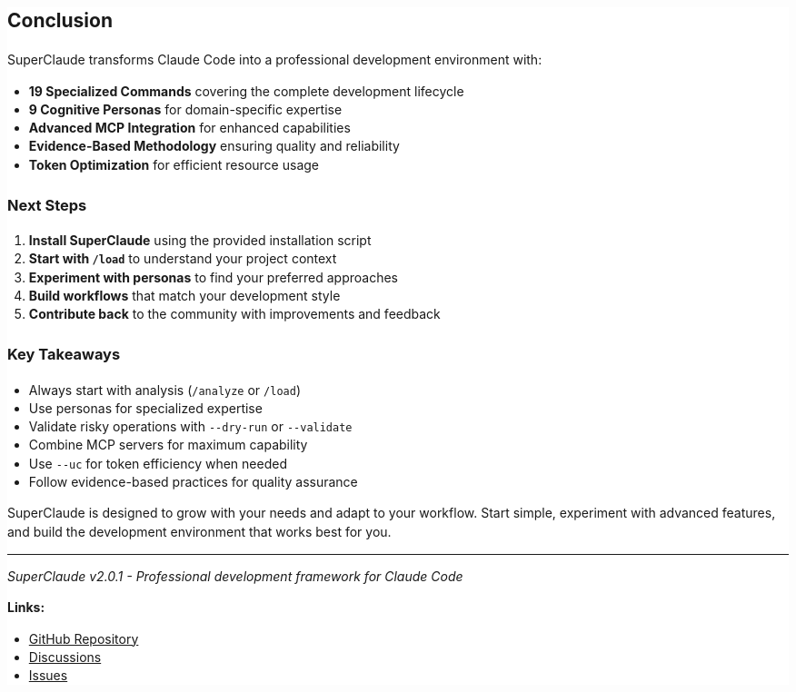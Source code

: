 
## Conclusion

SuperClaude transforms Claude Code into a professional development environment with:

- **19 Specialized Commands** covering the complete development lifecycle
- **9 Cognitive Personas** for domain-specific expertise
- **Advanced MCP Integration** for enhanced capabilities
- **Evidence-Based Methodology** ensuring quality and reliability
- **Token Optimization** for efficient resource usage

### Next Steps

1. **Install SuperClaude** using the provided installation script
2. **Start with `/load`** to understand your project context
3. **Experiment with personas** to find your preferred approaches
4. **Build workflows** that match your development style
5. **Contribute back** to the community with improvements and feedback

### Key Takeaways

- Always start with analysis (`/analyze` or `/load`)
- Use personas for specialized expertise
- Validate risky operations with `--dry-run` or `--validate`
- Combine MCP servers for maximum capability
- Use `--uc` for token efficiency when needed
- Follow evidence-based practices for quality assurance

SuperClaude is designed to grow with your needs and adapt to your workflow. Start simple, experiment with advanced features, and build the development environment that works best for you.

---

_SuperClaude v2.0.1 - Professional development framework for Claude Code_

**Links:**

- [GitHub Repository](https://github.com/NomenAK/SuperClaude)
- [Discussions](https://github.com/NomenAK/SuperClaude/discussions)
- [Issues](https://github.com/NomenAK/SuperClaude/issues)
